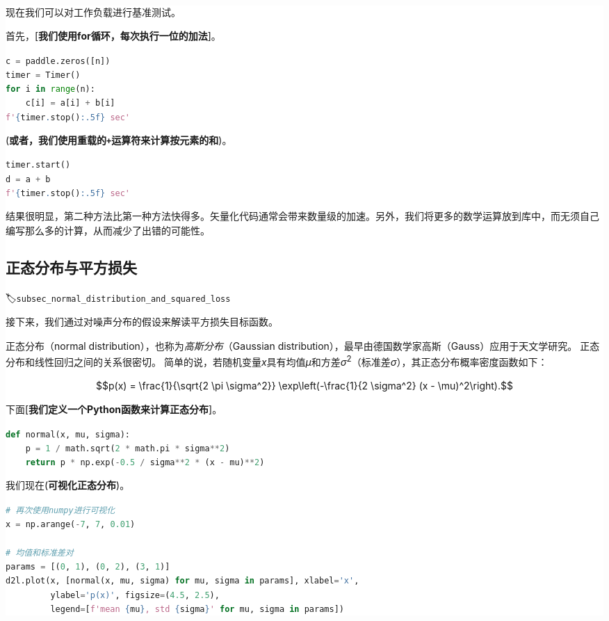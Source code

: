 现在我们可以对工作负载进行基准测试。

首先，[**我们使用for循环，每次执行一位的加法**]。



```python
c = paddle.zeros([n])
timer = Timer()
for i in range(n):
    c[i] = a[i] + b[i]
f'{timer.stop():.5f} sec'
```

(**或者，我们使用重载的`+`运算符来计算按元素的和**)。



```python
timer.start()
d = a + b
f'{timer.stop():.5f} sec'
```

结果很明显，第二种方法比第一种方法快得多。矢量化代码通常会带来数量级的加速。另外，我们将更多的数学运算放到库中，而无须自己编写那么多的计算，从而减少了出错的可能性。

## 正态分布与平方损失
:label:`subsec_normal_distribution_and_squared_loss`

接下来，我们通过对噪声分布的假设来解读平方损失目标函数。

正态分布（normal distribution），也称为*高斯分布*（Gaussian distribution），最早由德国数学家高斯（Gauss）应用于天文学研究。
正态分布和线性回归之间的关系很密切。
简单的说，若随机变量$x$具有均值$\mu$和方差$\sigma^2$（标准差$\sigma$），其正态分布概率密度函数如下：

$$p(x) = \frac{1}{\sqrt{2 \pi \sigma^2}} \exp\left(-\frac{1}{2 \sigma^2} (x - \mu)^2\right).$$

下面[**我们定义一个Python函数来计算正态分布**]。



```python
def normal(x, mu, sigma):
    p = 1 / math.sqrt(2 * math.pi * sigma**2)
    return p * np.exp(-0.5 / sigma**2 * (x - mu)**2)
```

我们现在(**可视化正态分布**)。



```python
# 再次使用numpy进行可视化
x = np.arange(-7, 7, 0.01)

# 均值和标准差对
params = [(0, 1), (0, 2), (3, 1)]
d2l.plot(x, [normal(x, mu, sigma) for mu, sigma in params], xlabel='x',
         ylabel='p(x)', figsize=(4.5, 2.5),
         legend=[f'mean {mu}, std {sigma}' for mu, sigma in params])
```
